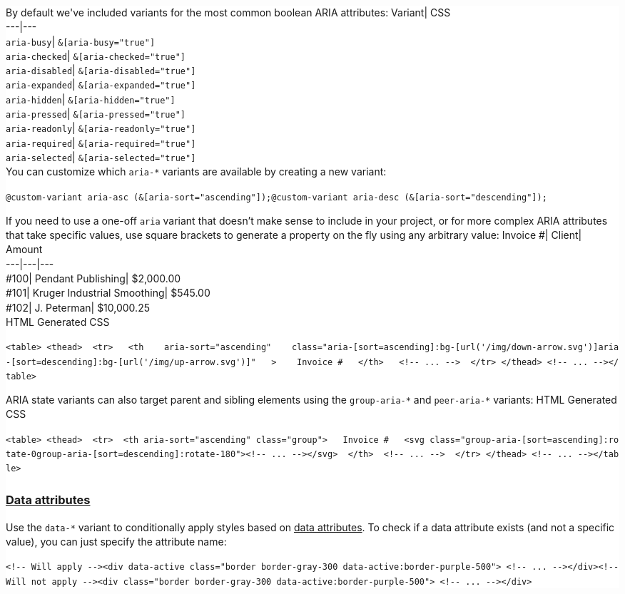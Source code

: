 By default we've included variants for the most common boolean ARIA attributes:
Variant| CSS  
---|---  
`aria-busy`| `&[aria-busy="true"]`  
`aria-checked`| `&[aria-checked="true"]`  
`aria-disabled`| `&[aria-disabled="true"]`  
`aria-expanded`| `&[aria-expanded="true"]`  
`aria-hidden`| `&[aria-hidden="true"]`  
`aria-pressed`| `&[aria-pressed="true"]`  
`aria-readonly`| `&[aria-readonly="true"]`  
`aria-required`| `&[aria-required="true"]`  
`aria-selected`| `&[aria-selected="true"]`  
You can customize which `aria-*` variants are available by creating a new variant:
```
@custom-variant aria-asc (&[aria-sort="ascending"]);@custom-variant aria-desc (&[aria-sort="descending"]);
```

If you need to use a one-off `aria` variant that doesn’t make sense to include in your project, or for more complex ARIA attributes that take specific values, use square brackets to generate a property on the fly using any arbitrary value:
Invoice #| Client| Amount  
---|---|---  
#100| Pendant Publishing| $2,000.00  
#101| Kruger Industrial Smoothing| $545.00  
#102| J. Peterman| $10,000.25  
HTML
Generated CSS
```
<table> <thead>  <tr>   <th    aria-sort="ascending"    class="aria-[sort=ascending]:bg-[url('/img/down-arrow.svg')]aria-[sort=descending]:bg-[url('/img/up-arrow.svg')]"   >    Invoice #   </th>   <!-- ... -->  </tr> </thead> <!-- ... --></table>
```

ARIA state variants can also target parent and sibling elements using the `group-aria-*` and `peer-aria-*` variants:
HTML
Generated CSS
```
<table> <thead>  <tr>  <th aria-sort="ascending" class="group">   Invoice #   <svg class="group-aria-[sort=ascending]:rotate-0group-aria-[sort=descending]:rotate-180"><!-- ... --></svg>  </th>  <!-- ... -->  </tr> </thead> <!-- ... --></table>
```

### [Data attributes](https://tailwindcss.com/docs/hover-focus-and-other-states#data-attributes)
Use the `data-*` variant to conditionally apply styles based on [data attributes](https://developer.mozilla.org/en-US/docs/Learn/HTML/Howto/Use_data_attributes).
To check if a data attribute exists (and not a specific value), you can just specify the attribute name:
```
<!-- Will apply --><div data-active class="border border-gray-300 data-active:border-purple-500"> <!-- ... --></div><!-- Will not apply --><div class="border border-gray-300 data-active:border-purple-500"> <!-- ... --></div>
```
